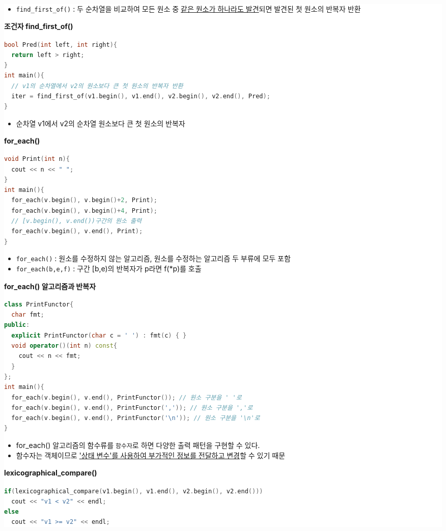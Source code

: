 - `find_first_of()` : 두 순차열을 비교하여 모든 원소 중 <u>같은 원소가 하나라도 발견</u>되면 발견된 첫 원소의 반복자 반환

**조건자 find_first_of()**

```c++
bool Pred(int left, int right){
  return left > right;
}
int main(){
  // v1의 순차열에서 v2의 원소보다 큰 첫 원소의 반복자 반환
  iter = find_first_of(v1.begin(), v1.end(), v2.begin(), v2.end(), Pred);
}
```

- 순차열 v1에서 v2의 순차열 원소보다 큰 첫 원소의 반복자

**for_each()**
```c++
void Print(int n){
  cout << n << " ";
}
int main(){
  for_each(v.begin(), v.begin()+2, Print);
  for_each(v.begin(), v.begin()+4, Print);
  // [v.begin(), v.end())구간의 원소 출력
  for_each(v.begin(), v.end(), Print);
}
```

- `for_each()` : 원소를 수정하지 않는 알고리즘, 원소를 수정하는 알고리즘 두 부류에 모두 포함
- `for_each(b,e,f)` : 구간 [b,e)의 반복자가 p라면 f(*p)를 호출

**for_each() 알고리즘과 반복자**
```c++
class PrintFunctor{
  char fmt;
public:
  explicit PrintFunctor(char c = ' ') : fmt(c) { }
  void operator()(int n) const{
    cout << n << fmt;
  }
};
int main(){
  for_each(v.begin(), v.end(), PrintFunctor()); // 원소 구분을 ' '로 
  for_each(v.begin(), v.end(), PrintFunctor(',')); // 원소 구분을 ','로 
  for_each(v.begin(), v.end(), PrintFunctor('\n')); // 원소 구분을 '\n'로 
}
```

- for_each() 알고리즘의 함수류를 `함수자`로 하면 다양한 출력 패턴을 구현할 수 있다.
- 함수자는 객체이므로 <u>'상태 변수'를 사용하여 부가적인 정보를 전달하고 변경</u>할 수 있기 때문

**lexicographical_compare()**
```c++
if(lexicographical_compare(v1.begin(), v1.end(), v2.begin(), v2.end()))
  cout << "v1 < v2" << endl;
else
  cout << "v1 >= v2" << endl;
```
